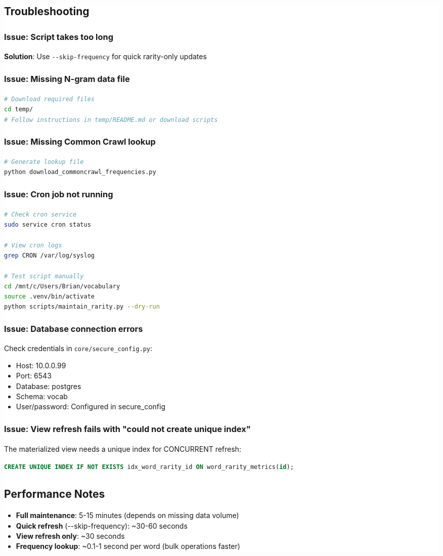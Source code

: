 ## Troubleshooting

### Issue: Script takes too long
**Solution**: Use `--skip-frequency` for quick rarity-only updates

### Issue: Missing N-gram data file
```bash
# Download required files
cd temp/
# Follow instructions in temp/README.md or download scripts
```

### Issue: Missing Common Crawl lookup
```bash
# Generate lookup file
python download_commoncrawl_frequencies.py
```

### Issue: Cron job not running
```bash
# Check cron service
sudo service cron status

# View cron logs
grep CRON /var/log/syslog

# Test script manually
cd /mnt/c/Users/Brian/vocabulary
source .venv/bin/activate
python scripts/maintain_rarity.py --dry-run
```

### Issue: Database connection errors
Check credentials in `core/secure_config.py`:
- Host: 10.0.0.99
- Port: 6543
- Database: postgres
- Schema: vocab
- User/password: Configured in secure_config

### Issue: View refresh fails with "could not create unique index"
The materialized view needs a unique index for CONCURRENT refresh:
```sql
CREATE UNIQUE INDEX IF NOT EXISTS idx_word_rarity_id ON word_rarity_metrics(id);
```

## Performance Notes

- **Full maintenance**: 5-15 minutes (depends on missing data volume)
- **Quick refresh** (--skip-frequency): ~30-60 seconds
- **View refresh only**: ~30 seconds
- **Frequency lookup**: ~0.1-1 second per word (bulk operations faster)
